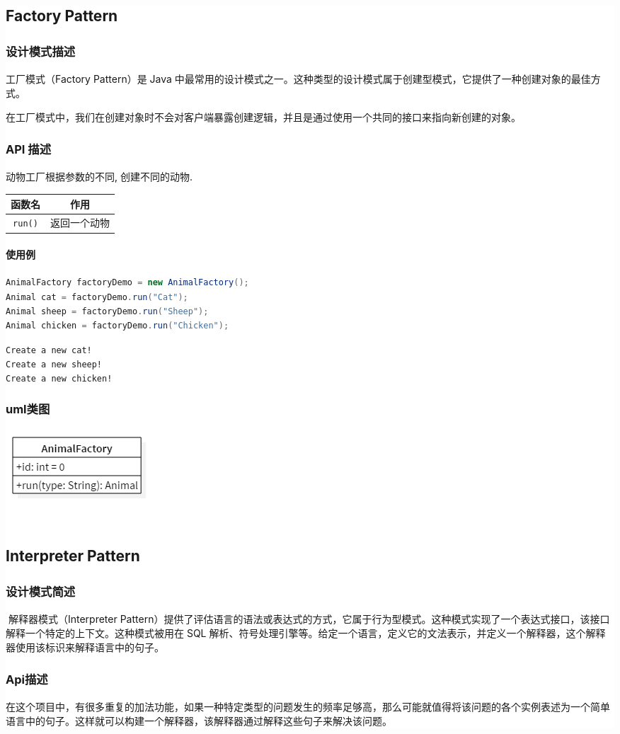 ## Factory Pattern

### 设计模式描述

工厂模式（Factory Pattern）是 Java 中最常用的设计模式之一。这种类型的设计模式属于创建型模式，它提供了一种创建对象的最佳方式。

在工厂模式中，我们在创建对象时不会对客户端暴露创建逻辑，并且是通过使用一个共同的接口来指向新创建的对象。

### API 描述

动物工厂根据参数的不同, 创建不同的动物.

|函数名|作用|
|:---:|:--:|
|`run()`|返回一个动物|

#### 使用例

```java
AnimalFactory factoryDemo = new AnimalFactory();
Animal cat = factoryDemo.run("Cat");
Animal sheep = factoryDemo.run("Sheep");
Animal chicken = factoryDemo.run("Chicken");
```

```bash
Create a new cat!
Create a new sheep!
Create a new chicken!
```

### uml类图

![](img/pasture-factory.png)

## Interpreter Pattern

### 设计模式简述

​	解释器模式（Interpreter Pattern）提供了评估语言的语法或表达式的方式，它属于行为型模式。这种模式实现了一个表达式接口，该接口解释一个特定的上下文。这种模式被用在 SQL 解析、符号处理引擎等。给定一个语言，定义它的文法表示，并定义一个解释器，这个解释器使用该标识来解释语言中的句子。

### Api描述

​	在这个项目中，有很多重复的加法功能，如果一种特定类型的问题发生的频率足够高，那么可能就值得将该问题的各个实例表述为一个简单语言中的句子。这样就可以构建一个解释器，该解释器通过解释这些句子来解决该问题。
